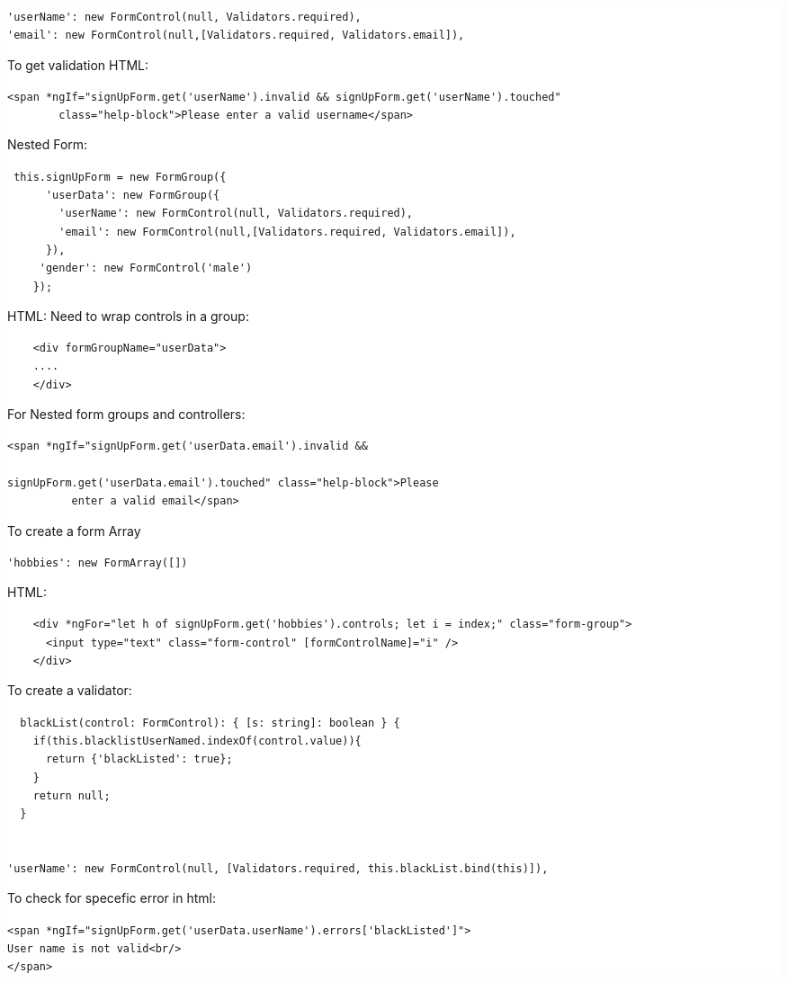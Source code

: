     'userName': new FormControl(null, Validators.required),
    'email': new FormControl(null,[Validators.required, Validators.email]),
      
To get validation HTML: 
 
    <span *ngIf="signUpForm.get('userName').invalid && signUpForm.get('userName').touched"
            class="help-block">Please enter a valid username</span>

Nested Form:

     this.signUpForm = new FormGroup({
          'userData': new FormGroup({
            'userName': new FormControl(null, Validators.required),
            'email': new FormControl(null,[Validators.required, Validators.email]),
          }),
         'gender': new FormControl('male')
        });
HTML:
Need to wrap controls in a group: 
	
		<div formGroupName="userData">
		....
		</div>

For Nested form groups and controllers: 

    <span *ngIf="signUpForm.get('userData.email').invalid && 
    
    signUpForm.get('userData.email').touched" class="help-block">Please
              enter a valid email</span>
        

To create a form Array

    'hobbies': new FormArray([])

HTML:
		
		<div *ngFor="let h of signUpForm.get('hobbies').controls; let i = index;" class="form-group">
		  <input type="text" class="form-control" [formControlName]="i" />
		</div>


To create a validator: 
      
      blackList(control: FormControl): { [s: string]: boolean } {
        if(this.blacklistUserNamed.indexOf(control.value)){
          return {'blackListed': true};
        }
        return null;
      }

  
    'userName': new FormControl(null, [Validators.required, this.blackList.bind(this)]),

To check for specefic error in html: 

    <span *ngIf="signUpForm.get('userData.userName').errors['blackListed']">
    User name is not valid<br/>
    </span>
